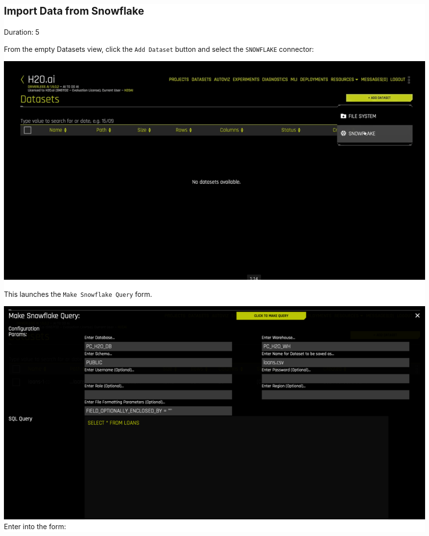 

## Import Data from Snowflake
Duration: 5

From the empty Datasets view, click the `Add Dataset` button and select the `SNOWFLAKE` connector:

![](images/02_data_1.png)

This launches the `Make Snowflake Query` form.

![](assets/02_import_2.png)
Enter into the form:
